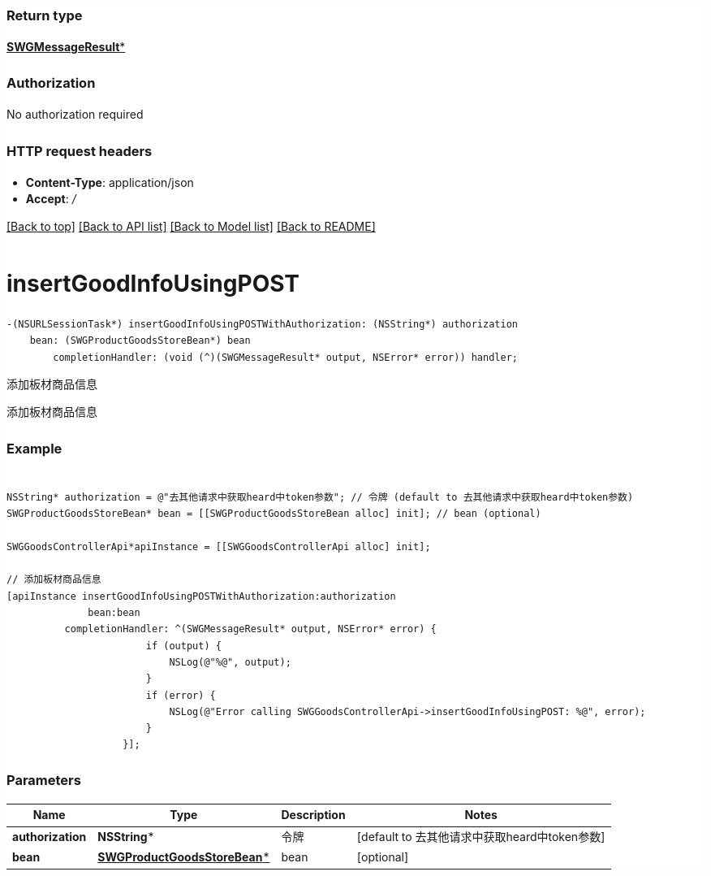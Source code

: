 ### Return type

[**SWGMessageResult***](SWGMessageResult.md)

### Authorization

No authorization required

### HTTP request headers

 - **Content-Type**: application/json
 - **Accept**: */*

[[Back to top]](#) [[Back to API list]](../README.md#documentation-for-api-endpoints) [[Back to Model list]](../README.md#documentation-for-models) [[Back to README]](../README.md)

# **insertGoodInfoUsingPOST**
```objc
-(NSURLSessionTask*) insertGoodInfoUsingPOSTWithAuthorization: (NSString*) authorization
    bean: (SWGProductGoodsStoreBean*) bean
        completionHandler: (void (^)(SWGMessageResult* output, NSError* error)) handler;
```

添加板材商品信息

添加板材商品信息

### Example 
```objc

NSString* authorization = @"去其他请求中获取heard中token参数"; // 令牌 (default to 去其他请求中获取heard中token参数)
SWGProductGoodsStoreBean* bean = [[SWGProductGoodsStoreBean alloc] init]; // bean (optional)

SWGGoodsControllerApi*apiInstance = [[SWGGoodsControllerApi alloc] init];

// 添加板材商品信息
[apiInstance insertGoodInfoUsingPOSTWithAuthorization:authorization
              bean:bean
          completionHandler: ^(SWGMessageResult* output, NSError* error) {
                        if (output) {
                            NSLog(@"%@", output);
                        }
                        if (error) {
                            NSLog(@"Error calling SWGGoodsControllerApi->insertGoodInfoUsingPOST: %@", error);
                        }
                    }];
```

### Parameters

Name | Type | Description  | Notes
------------- | ------------- | ------------- | -------------
 **authorization** | **NSString***| 令牌 | [default to 去其他请求中获取heard中token参数]
 **bean** | [**SWGProductGoodsStoreBean***](SWGProductGoodsStoreBean.md)| bean | [optional] 

